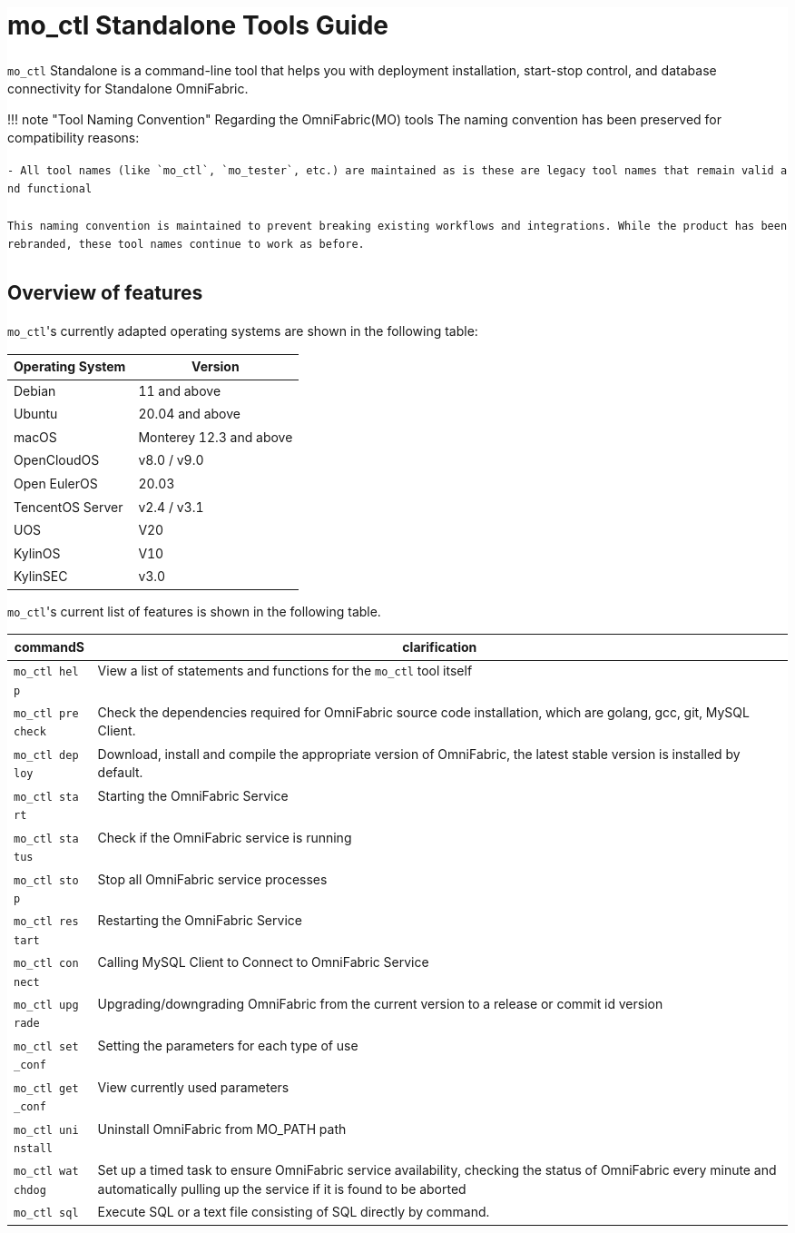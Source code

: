 # mo_ctl Standalone Tools Guide

`mo_ctl` Standalone is a command-line tool that helps you with deployment installation, start-stop control, and database connectivity for Standalone OmniFabric.

!!! note "Tool Naming Convention"
    Regarding the OmniFabric(MO) tools The naming convention has been preserved for compatibility reasons:

    - All tool names (like `mo_ctl`, `mo_tester`, etc.) are maintained as is these are legacy tool names that remain valid and functional

    This naming convention is maintained to prevent breaking existing workflows and integrations. While the product has been rebranded, these tool names continue to work as before.

## Overview of features

`mo_ctl`'s currently adapted operating systems are shown in the following table:

| Operating System | Version |
| -------- | -------------------- |
| Debian   | 11 and above            |
| Ubuntu   | 20.04 and above         |
| macOS    | Monterey 12.3 and above  |
|OpenCloudOS| v8.0 / v9.0 |
|Open  EulerOS  | 20.03 |
|TencentOS Server | v2.4 / v3.1 |
|UOS  | V20 |
|KylinOS | V10 |
|KylinSEC | v3.0 |

`mo_ctl`'s current list of features is shown in the following table.

| commandS             | clarification                                |
| -------------------- | ---------------------------------|
| `mo_ctl help`        | View a list of statements and functions for the `mo_ctl` tool itself      |
| `mo_ctl precheck`    | Check the dependencies required for OmniFabric source code installation, which are golang, gcc, git, MySQL Client. |
| `mo_ctl deploy`      | Download, install and compile the appropriate version of OmniFabric, the latest stable version is installed by default. |
| `mo_ctl start`       | Starting the OmniFabric Service        |
| `mo_ctl status`      | Check if the OmniFabric service is running          |
| `mo_ctl stop`        | Stop all OmniFabric service processes  |
| `mo_ctl restart`     | Restarting the OmniFabric Service     |
| `mo_ctl connect`     | Calling MySQL Client to Connect to OmniFabric Service    |
| `mo_ctl upgrade`     | Upgrading/downgrading OmniFabric from the current version to a release or commit id version    |
| `mo_ctl set_conf`    | Setting the parameters for each type of use     |
| `mo_ctl get_conf`    | View currently used parameters          |
| `mo_ctl uninstall`   | Uninstall OmniFabric from MO_PATH path      |
| `mo_ctl watchdog`    | Set up a timed task to ensure OmniFabric service availability, checking the status of OmniFabric every minute and automatically pulling up the service if it is found to be aborted |
| `mo_ctl sql`         | Execute SQL or a text file consisting of SQL directly by command.   |
